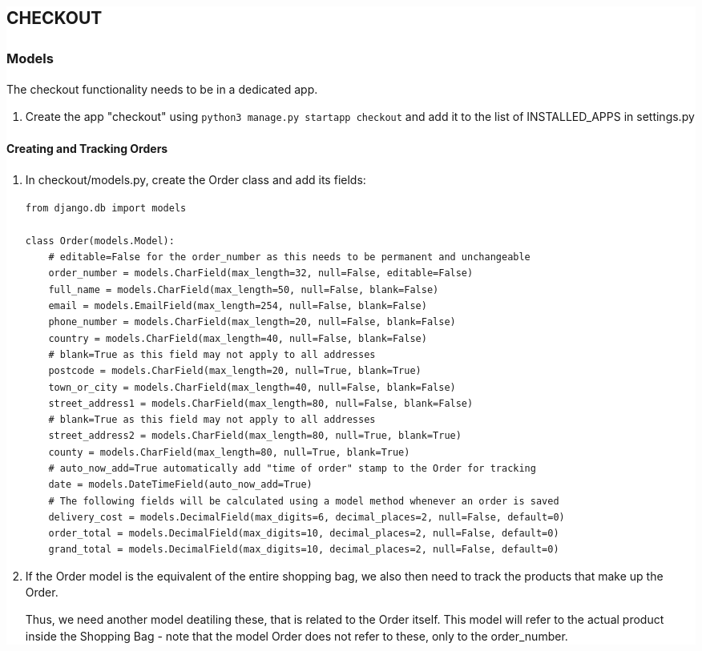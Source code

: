 ## CHECKOUT
### Models

The checkout functionality needs to be in a dedicated app.

1. Create the app "checkout" using `python3 manage.py startapp checkout` and add it to the list of INSTALLED_APPS in settings.py

#### Creating and Tracking Orders

1. In checkout/models.py, create the Order class and add its fields:

	```
    from django.db import models

    class Order(models.Model):
	    # editable=False for the order_number as this needs to be permanent and unchangeable
        order_number = models.CharField(max_length=32, null=False, editable=False)
        full_name = models.CharField(max_length=50, null=False, blank=False)
        email = models.EmailField(max_length=254, null=False, blank=False)
        phone_number = models.CharField(max_length=20, null=False, blank=False)
        country = models.CharField(max_length=40, null=False, blank=False)
	    # blank=True as this field may not apply to all addresses
        postcode = models.CharField(max_length=20, null=True, blank=True)
        town_or_city = models.CharField(max_length=40, null=False, blank=False)
        street_address1 = models.CharField(max_length=80, null=False, blank=False)
	    # blank=True as this field may not apply to all addresses
        street_address2 = models.CharField(max_length=80, null=True, blank=True)
        county = models.CharField(max_length=80, null=True, blank=True)
	    # auto_now_add=True automatically add "time of order" stamp to the Order for tracking
        date = models.DateTimeField(auto_now_add=True)
	    # The following fields will be calculated using a model method whenever an order is saved
        delivery_cost = models.DecimalField(max_digits=6, decimal_places=2, null=False, default=0)
        order_total = models.DecimalField(max_digits=10, decimal_places=2, null=False, default=0)
  	    grand_total = models.DecimalField(max_digits=10, decimal_places=2, null=False, default=0)
    ```

2. If the Order model is the equivalent of the entire shopping bag, we also then need to track the products that make up the Order. 

	Thus, we need another model deatiling these, that is related to the Order itself. This model will refer to the actual product inside the Shopping Bag - note that the model Order does not refer to these, only to the order_number.
